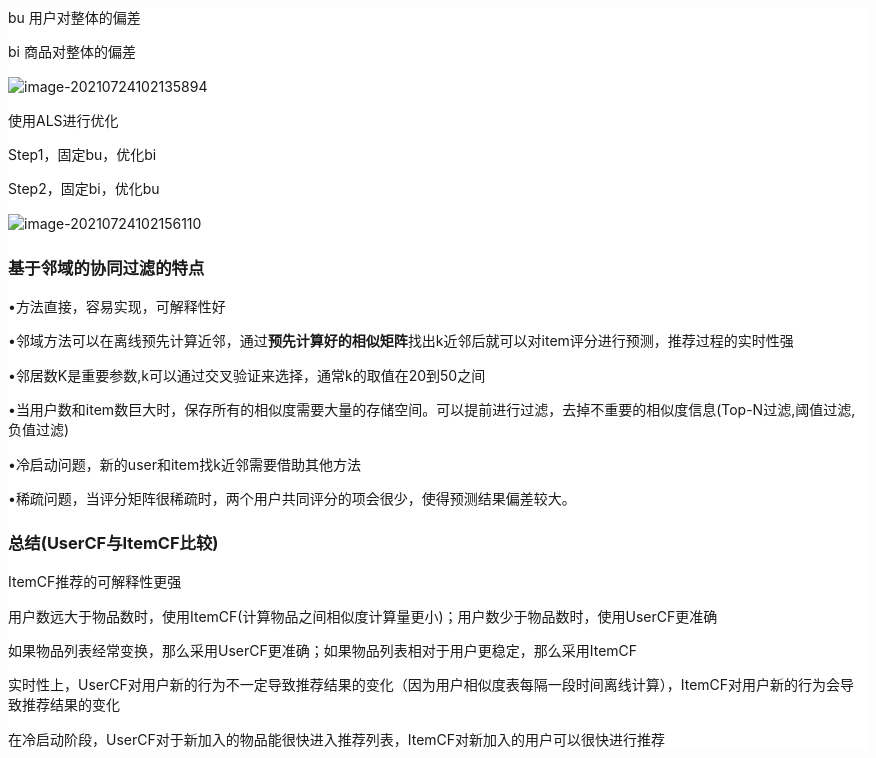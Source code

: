 bu 用户对整体的偏差

bi 商品对整体的偏差

<img src="https://cdn.jsdelivr.net/gh/archted/markdown-img@main/img/image-20210724102135894.png" alt="image-20210724102135894" style="zoom:100%;" />


使用ALS进行优化

Step1，固定bu，优化bi

Step2，固定bi，优化bu

<img src="https://cdn.jsdelivr.net/gh/archted/markdown-img@main/img/image-20210724102156110.png" alt="image-20210724102156110" style="zoom:100%;" />




### 基于邻域的协同过滤的特点

•方法直接，容易实现，可解释性好

•邻域方法可以在离线预先计算近邻，通过**预先计算好的相似矩阵**找出k近邻后就可以对item评分进行预测，推荐过程的实时性强

•邻居数K是重要参数,k可以通过交叉验证来选择，通常k的取值在20到50之间

•当用户数和item数巨大时，保存所有的相似度需要大量的存储空间。可以提前进行过滤，去掉不重要的相似度信息(Top-N过滤,阈值过滤,负值过滤)

•冷启动问题，新的user和item找k近邻需要借助其他方法

•稀疏问题，当评分矩阵很稀疏时，两个用户共同评分的项会很少，使得预测结果偏差较大。

### 总结(UserCF与ItemCF比较)

ItemCF推荐的可解释性更强

用户数远大于物品数时，使用ItemCF(计算物品之间相似度计算量更小)；用户数少于物品数时，使用UserCF更准确

如果物品列表经常变换，那么采用UserCF更准确；如果物品列表相对于用户更稳定，那么采用ItemCF

实时性上，UserCF对用户新的行为不一定导致推荐结果的变化（因为用户相似度表每隔一段时间离线计算），ItemCF对用户新的行为会导致推荐结果的变化

在冷启动阶段，UserCF对于新加入的物品能很快进入推荐列表，ItemCF对新加入的用户可以很快进行推荐
